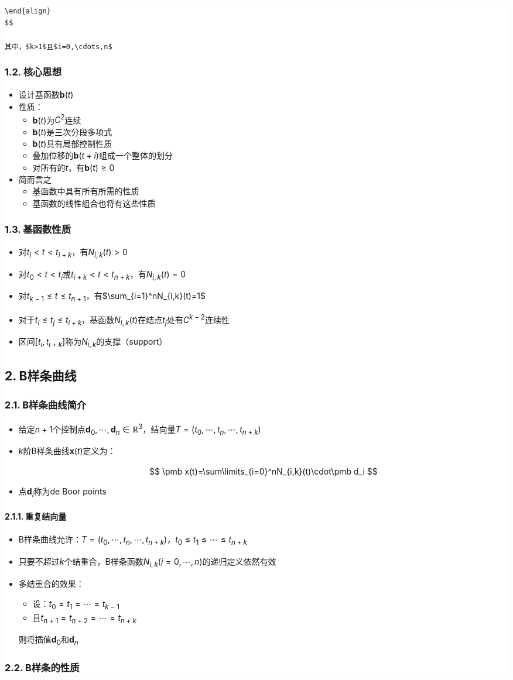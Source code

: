 	\end{align}
	$$
	
	其中，$k>1$且$i=0,\cdots,n$

### 1.2. 核心思想

* 设计基函数$\pmb b(t)$
* 性质：
	* $\pmb b(t)$为$C^2$连续
	* $\pmb b(t)$是三次分段多项式
	* $\pmb b(t)$具有局部控制性质
	* 叠加位移的$\pmb b(t+i)$组成一个整体的划分
	* 对所有的$t$，有$\pmb b(t)\geq 0$
* 简而言之
	* 基函数中具有所有所需的性质
	* 基函数的线性组合也将有这些性质

### 1.3. 基函数性质

* 对$t_i<t<t_{i+k}$，有$N_{i,k}(t)>0$
* 对$t_0<t<t_i$或$t_{i+k}<t<t_{n+k}$，有$N_{i,k}(t)=0$
* 对$t_{k-1}\leq t\leq t_{n+1}$，有$\sum_{i=1}^nN_{i,k}(t)=1$

* 对于$t_i\leq t_j\leq t_{i+k}$，基函数$N_{i,k}(t)$在结点$t_j$处有$C^{k-2}$连续性
* 区间$[t_i,t_{i+k}]$称为$N_{i,k}$的支撑（support）

## 2. B样条曲线

### 2.1. B样条曲线简介

* 给定$n+1$个控制点$\pmb d_0,\cdots,\pmb d_n\in \mathbb R^3$，结向量$T=(t_0,\cdots,t_n,\cdots,t_{n+k})$

* $k$阶B样条曲线$\pmb x(t)$定义为：
	
	$$
	\pmb x(t)=\sum\limits_{i=0}^nN_{i,k}(t)\cdot\pmb d_i
	$$

* 点$\pmb d_i$称为de Boor points

#### 2.1.1. 重复结向量

* B样条曲线允许：$T=(t_0,\cdots,t_n,\cdots,t_{n+k})$，$t_0\leq t_1\leq \cdots\leq t_{n+k}$ 
* 只要不超过$k$个结重合，B样条函数$N_{i,k}(i=0,\cdots,n)$的递归定义依然有效

* 多结重合的效果：

	* 设：$t_0=t_1=\cdots=t_{k-1}$
	* 且$t_{n+1}=t_{n+2}=\cdots=t_{n+k}$

	则将插值$\pmb d_0$和$\pmb d_n$

### 2.2. B样条的性质
